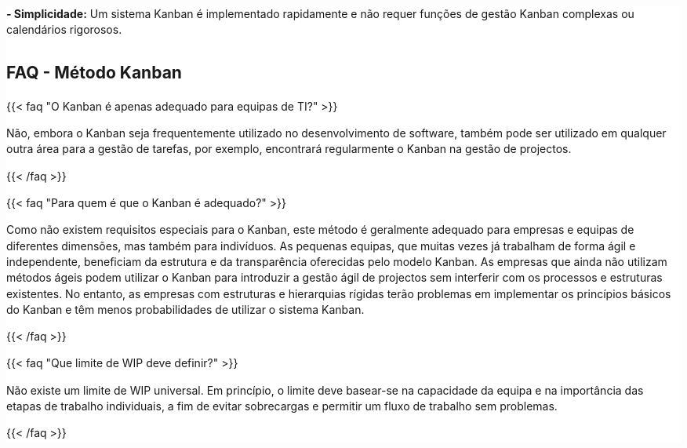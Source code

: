**- Simplicidade:** Um sistema Kanban é implementado rapidamente e não requer funções de gestão Kanban complexas ou calendários rigorosos.

## FAQ - Método Kanban

{{< faq "O Kanban é apenas adequado para equipas de TI?" >}}

Não, embora o Kanban seja frequentemente utilizado no desenvolvimento de software, também pode ser utilizado em qualquer outra área para a gestão de tarefas, por exemplo, encontrará regularmente o Kanban na gestão de projectos.

{{< /faq >}}

{{< faq "Para quem é que o Kanban é adequado?" >}}

Como não existem requisitos especiais para o Kanban, este método é geralmente adequado para empresas e equipas de diferentes dimensões, mas também para indivíduos. As pequenas equipas, que muitas vezes já trabalham de forma ágil e independente, beneficiam da estrutura e da transparência oferecidas pelo modelo Kanban. As empresas que ainda não utilizam métodos ágeis podem utilizar o Kanban para introduzir a gestão ágil de projectos sem interferir com os processos e estruturas existentes. No entanto, as empresas com estruturas e hierarquias rígidas terão problemas em implementar os princípios básicos do Kanban e têm menos probabilidades de utilizar o sistema Kanban.

{{< /faq >}}

{{< faq "Que limite de WIP deve definir?" >}}

Não existe um limite de WIP universal. Em princípio, o limite deve basear-se na capacidade da equipa e na importância das etapas de trabalho individuais, a fim de evitar sobrecargas e permitir um fluxo de trabalho sem problemas.

{{< /faq >}}
